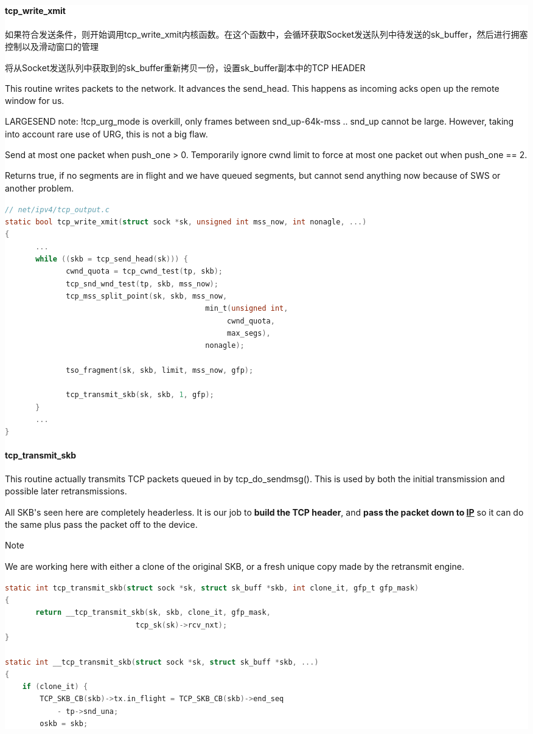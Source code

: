 

#### tcp_write_xmit

如果符合发送条件，则开始调用tcp_write_xmit内核函数。在这个函数中，会循环获取Socket发送队列中待发送的sk_buffer，然后进行拥塞控制以及滑动窗口的管理

将从Socket发送队列中获取到的sk_buffer重新拷贝一份，设置sk_buffer副本中的TCP HEADER

This routine writes packets to the network.
It advances the send_head.  This happens as incoming acks open up the remote window for us.

LARGESEND note: !tcp_urg_mode is overkill, only frames between snd_up-64k-mss .. snd_up cannot be large. However, taking into account rare use of URG, this is not a big flaw.

Send at most one packet when push_one > 0.
Temporarily ignore cwnd limit to force at most one packet out when push_one == 2.

Returns true, if no segments are in flight and we have queued segments, but cannot send anything now because of SWS or another problem.

```c
// net/ipv4/tcp_output.c
static bool tcp_write_xmit(struct sock *sk, unsigned int mss_now, int nonagle, ...)
{
       ...
       while ((skb = tcp_send_head(sk))) {
              cwnd_quota = tcp_cwnd_test(tp, skb);
              tcp_snd_wnd_test(tp, skb, mss_now);
              tcp_mss_split_point(sk, skb, mss_now,
                                              min_t(unsigned int,
                                                   cwnd_quota,
                                                   max_segs),
                                              nonagle);

              tso_fragment(sk, skb, limit, mss_now, gfp);

              tcp_transmit_skb(sk, skb, 1, gfp);
       }
       ...
}
```

#### tcp_transmit_skb

This routine actually transmits TCP packets queued in by tcp_do_sendmsg().
This is used by both the initial transmission and possible later retransmissions.

All SKB's seen here are completely headerless.
It is our job to **build the TCP header**, and **pass the packet down to [IP](/docs/CS/OS/Linux/net/IP.md?id=ip_queue_xmit)** so it can do the same plus pass the packet off to the device.

> [!NOTE]
>
> We are working here with either a clone of the original SKB, or a fresh unique copy made by the retransmit engine.

```c
static int tcp_transmit_skb(struct sock *sk, struct sk_buff *skb, int clone_it, gfp_t gfp_mask)
{
       return __tcp_transmit_skb(sk, skb, clone_it, gfp_mask,
                              tcp_sk(sk)->rcv_nxt);
}

static int __tcp_transmit_skb(struct sock *sk, struct sk_buff *skb, ...)
{
	if (clone_it) {
		TCP_SKB_CB(skb)->tx.in_flight = TCP_SKB_CB(skb)->end_seq
			- tp->snd_una;
		oskb = skb;

```